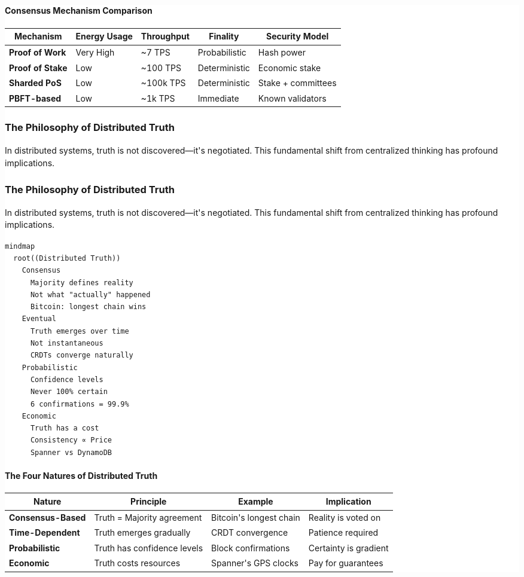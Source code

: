 #### Consensus Mechanism Comparison

| Mechanism | Energy Usage | Throughput | Finality | Security Model |
|-----------|--------------|------------|----------|----------------|
| **Proof of Work** | Very High | ~7 TPS | Probabilistic | Hash power |
| **Proof of Stake** | Low | ~100 TPS | Deterministic | Economic stake |
| **Sharded PoS** | Low | ~100k TPS | Deterministic | Stake + committees |
| **PBFT-based** | Low | ~1k TPS | Immediate | Known validators |


### The Philosophy of Distributed Truth

In distributed systems, truth is not discovered—it's negotiated. This fundamental shift from centralized thinking has profound implications.

### The Philosophy of Distributed Truth

In distributed systems, truth is not discovered—it's negotiated. This fundamental shift from centralized thinking has profound implications.

```mermaid
mindmap
  root((Distributed Truth))
    Consensus
      Majority defines reality
      Not what "actually" happened
      Bitcoin: longest chain wins
    Eventual
      Truth emerges over time
      Not instantaneous
      CRDTs converge naturally
    Probabilistic
      Confidence levels
      Never 100% certain
      6 confirmations = 99.9%
    Economic
      Truth has a cost
      Consistency ∝ Price
      Spanner vs DynamoDB
```

#### The Four Natures of Distributed Truth

| Nature | Principle | Example | Implication |
|--------|-----------|---------|-------------|
| **Consensus-Based** | Truth = Majority agreement | Bitcoin's longest chain | Reality is voted on |
| **Time-Dependent** | Truth emerges gradually | CRDT convergence | Patience required |
| **Probabilistic** | Truth has confidence levels | Block confirmations | Certainty is gradient |
| **Economic** | Truth costs resources | Spanner's GPS clocks | Pay for guarantees |
